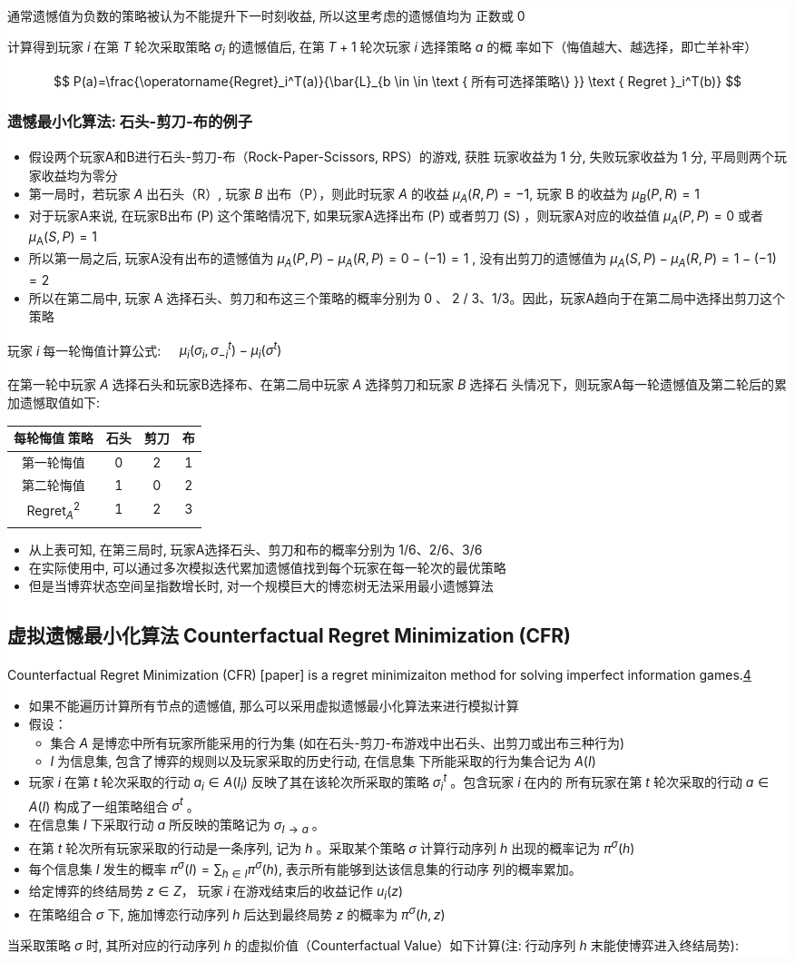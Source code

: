 通常遗憾值为负数的策略被认为不能提升下一时刻收益, 所以这里考虑的遗憾值均为 正数或 0

计算得到玩家 $i$ 在第 $T$ 轮次采取策略 $\sigma_i$ 的遗憾值后, 在第 $T+1$ 轮次玩家 $i$ 选择策略 $a$ 的概 率如下（悔值越大、越选择，即亡羊补牢）

$$
P(a)=\frac{\operatorname{Regret}_i^T(a)}{\bar{L}_{b \in \in \text { 所有可选择策略\} }} \text { Regret }_i^T(b)}
$$


### 遗憾最小化算法: 石头-剪刀-布的例子

- 假设两个玩家A和B进行石头-剪刀-布（Rock-Paper-Scissors, RPS）的游戏, 获胜 玩家收益为 1 分, 失败玩家收益为 1 分, 平局则两个玩家收益均为零分
- 第一局时，若玩家 $A$ 出石头（R）, 玩家 $B$ 出布（P），则此时玩家 $A$ 的收益 $\mu_A(R, P)=-1$, 玩家 $\mathrm{B}$ 的收益为 $\mu_B(P, R)=1$
- 对于玩家A来说, 在玩家B出布 (P) 这个策略情况下, 如果玩家A选择出布
$(\mathrm{P})$ 或者剪刀 (S) ，则玩家A对应的收益值 $\mu_A(P, P)=0$ 或者 $\mu_{\mathrm{A}}(S, P)=1$
- 所以第一局之后, 玩家A没有出布的遗憾值为 $\mu_A(P, P)-\mu_A(R, P)=0-(-1)= 1$ , 没有出剪刀的遗憾值为 $\mu_A(S, P)-\mu_A(R, P)=1-(-1)=2$
- 所以在第二局中, 玩家 $\mathrm{A}$ 选择石头、剪刀和布这三个策略的概率分别为 0 、 2 / 3、1/3。因此，玩家A趋向于在第二局中选择出剪刀这个策略

玩家 $i$ 每一轮悔值计算公式: $\quad \mu_i\left(\sigma_i, \sigma_{-i}^t\right)-\mu_i\left(\sigma^t\right)$

在第一轮中玩家 $A$ 选择石头和玩家B选择布、在第二局中玩家 $A$ 选择剪刀和玩家 $B$ 选择石 头情况下，则玩家A每一轮遗憾值及第二轮后的累加遗憾取值如下:

| 每轮悔值 策略 | 石头 | 剪刀 | 布 |
| :---: | :---: | :---: | :---: |
| 第一轮悔值 | 0 | 2 | 1 |
| 第二轮悔值 | 1 | 0 | 2 |
| $\operatorname{Regret}_A^2$ | 1 | 2 | 3 |

- 从上表可知, 在第三局时, 玩家A选择石头、剪刀和布的概率分别为 $1 / 6 、 2 / 6 、 3 / 6$
- 在实际使用中, 可以通过多次模拟迭代累加遗憾值找到每个玩家在每一轮次的最优策略
- 但是当博弈状态空间呈指数增长时, 对一个规模巨大的博恋树无法采用最小遗憾算法

## 虚拟遗憾最小化算法 Counterfactual Regret Minimization (CFR)

Counterfactual Regret Minimization (CFR) [paper] is a regret minimizaiton method for solving imperfect information games.[4]

- 如果不能遍历计算所有节点的遗憾值, 那么可以采用虚拟遗憾最小化算法来进行模拟计算
- 假设：
  - 集合 $A$ 是博恋中所有玩家所能采用的行为集 (如在石头-剪刀-布游戏中出石头、出剪刀或出布三种行为)
  - $I$ 为信息集, 包含了博弈的规则以及玩家采取的历史行动, 在信息集 下所能采取的行为集合记为 $A(I)$
- 玩家 $i$ 在第 $t$ 轮次采取的行动 $a_i \in A\left(I_i\right)$ 反映了其在该轮次所采取的策略 $\sigma_i^t$ 。包含玩家 $i$ 在内的 所有玩家在第 $t$ 轮次采取的行动 $a \in A(I)$ 构成了一组策略组合 $\sigma^t$ 。
- 在信息集 $I$ 下采取行动 $a$ 所反映的策略记为 $\sigma_{I \rightarrow a}$ 。
- 在第 $t$ 轮次所有玩家采取的行动是一条序列, 记为 $h$ 。采取某个策略 $\sigma$ 计算行动序列 $h$ 出现的概率记为 $\pi^\sigma(h)$
- 每个信息集 $I$ 发生的概率 $\pi^\sigma(I)=\sum_{h \in I} \pi^\sigma(h)$, 表示所有能够到达该信息集的行动序 列的概率累加。
- 给定博弈的终结局势 $z \in Z ，$ 玩家 $i$ 在游戏结束后的收益记作 $u_i(z)$
- 在策略组合 $\sigma$ 下, 施加博恋行动序列 $h$ 后达到最终局势 $z$ 的概率为 $\pi^\sigma(h, z)$

当采取策略 $\sigma$ 时, 其所对应的行动序列 $h$ 的虚拟价值（Counterfactual Value）如下计算(注: 行动序列 $h$ 末能使博弈进入终结局势):


[1]: https://rlcard.org/
[2]: https://zhuanlan.zhihu.com/p/25239682
[3]: https://arxiv.org/abs/1603.01121
[4]: https://rlcard.org/algorithms.html#nfsp
[5]: http://tigerneil.github.io/2016/05/30/nsfp/
[6]: https://www.youtube.com/watch?v=LcVamqY2GSQ